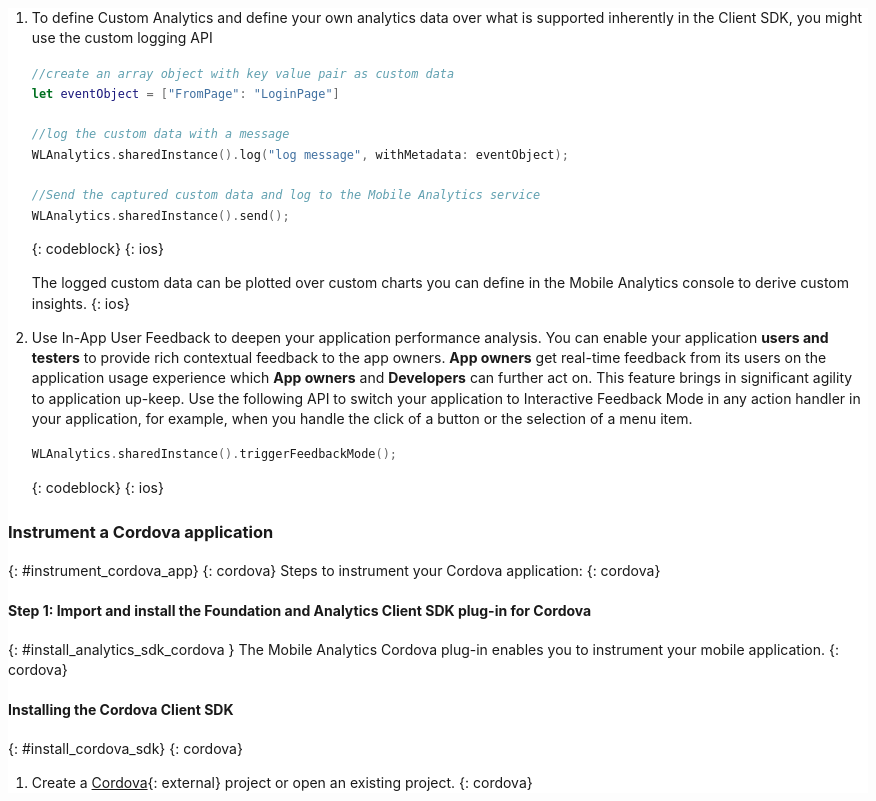 1. To define Custom Analytics and define your own analytics data over what is supported inherently in the Client SDK, you might use the custom logging API

   ```Swift
   //create an array object with key value pair as custom data
   let eventObject = ["FromPage": "LoginPage"]

   //log the custom data with a message
   WLAnalytics.sharedInstance().log("log message", withMetadata: eventObject);

   //Send the captured custom data and log to the Mobile Analytics service
   WLAnalytics.sharedInstance().send();
   ```
   {: codeblock}
   {: ios}

   The logged custom data can be plotted over custom charts you can define in the Mobile Analytics console to derive custom insights.
   {: ios}

1. Use In-App User Feedback to deepen your application performance analysis. You can enable your application **users and testers** to provide rich contextual feedback to the app owners. **App owners** get real-time feedback from its users on the application usage experience which **App owners** and **Developers** can further act on. This feature brings in significant agility to application up-keep. Use the following API to switch your application to Interactive Feedback Mode in any action handler in your application, for example, when you handle the click of a button or the selection of a menu item.

   ```Swift
   WLAnalytics.sharedInstance().triggerFeedbackMode();
   ```
   {: codeblock}
   {: ios}

### Instrument a Cordova application
{: #instrument_cordova_app}
{: cordova}
Steps to instrument your Cordova application:
{: cordova}

#### Step 1: Import and install the Foundation and Analytics Client SDK plug-in for Cordova
{: #install_analytics_sdk_cordova }
The Mobile Analytics Cordova plug-in enables you to instrument your mobile application.
{: cordova}

#### Installing the Cordova Client SDK
{: #install_cordova_sdk}
{: cordova}

1. Create a [Cordova](http://cordova.apache.org/#getstarted){: external} project or open an existing project.
   {: cordova}
